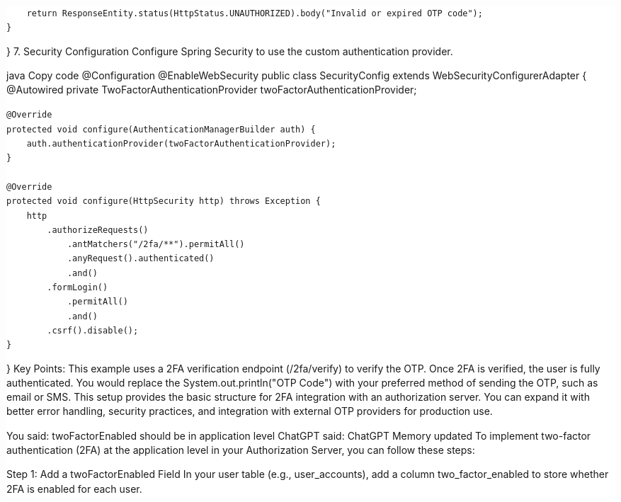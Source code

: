         return ResponseEntity.status(HttpStatus.UNAUTHORIZED).body("Invalid or expired OTP code");
    }
}
7. Security Configuration
Configure Spring Security to use the custom authentication provider.

java
Copy code
@Configuration
@EnableWebSecurity
public class SecurityConfig extends WebSecurityConfigurerAdapter {
    @Autowired
    private TwoFactorAuthenticationProvider twoFactorAuthenticationProvider;

    @Override
    protected void configure(AuthenticationManagerBuilder auth) {
        auth.authenticationProvider(twoFactorAuthenticationProvider);
    }

    @Override
    protected void configure(HttpSecurity http) throws Exception {
        http
            .authorizeRequests()
                .antMatchers("/2fa/**").permitAll()
                .anyRequest().authenticated()
                .and()
            .formLogin()
                .permitAll()
                .and()
            .csrf().disable();
    }
}
Key Points:
This example uses a 2FA verification endpoint (/2fa/verify) to verify the OTP.
Once 2FA is verified, the user is fully authenticated.
You would replace the System.out.println("OTP Code") with your preferred method of sending the OTP, such as email or SMS.
This setup provides the basic structure for 2FA integration with an authorization server. You can expand it with better error handling, security practices, and integration with external OTP providers for production use.






You said:
twoFactorEnabled should be in application level 
ChatGPT said:
ChatGPT
Memory updated
To implement two-factor authentication (2FA) at the application level in your Authorization Server, you can follow these steps:

Step 1: Add a twoFactorEnabled Field
In your user table (e.g., user_accounts), add a column two_factor_enabled to store whether 2FA is enabled for each user.
